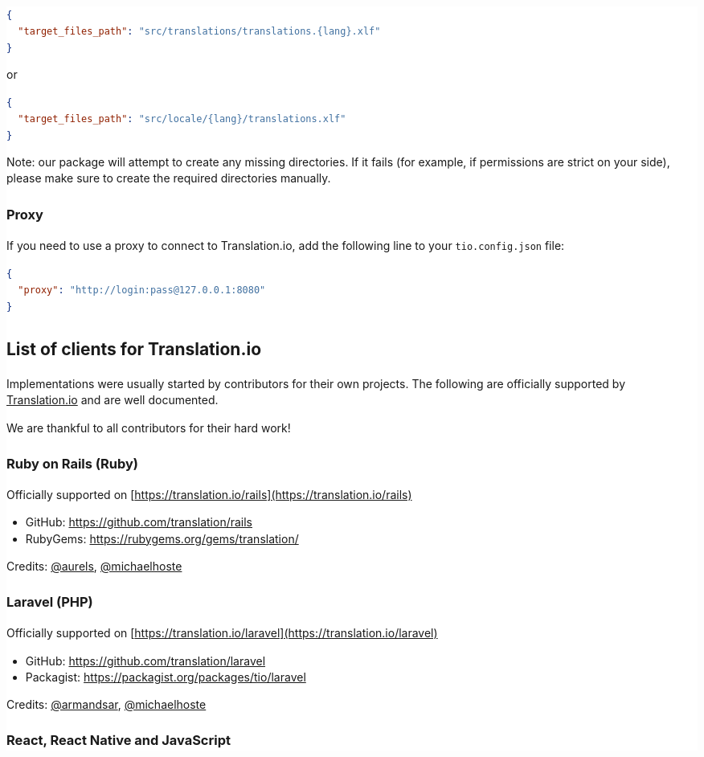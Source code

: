 ```json
{
  "target_files_path": "src/translations/translations.{lang}.xlf"
}
```

or

```json
{
  "target_files_path": "src/locale/{lang}/translations.xlf"
}
```

Note: our package will attempt to create any missing directories. If it fails (for example, if permissions are strict on your side), please make sure to create the required directories manually.

### Proxy

If you need to use a proxy to connect to Translation.io, add the following line to your `tio.config.json` file:

~~~json
{
  "proxy": "http://login:pass@127.0.0.1:8080"
}
~~~

## List of clients for Translation.io

Implementations were usually started by contributors for their own projects.
The following are officially supported by [Translation.io](https://translation.io)
and are well documented.

We are thankful to all contributors for their hard work!

### Ruby on Rails (Ruby)

Officially supported on [https://translation.io/rails](https://translation.io/rails)

 * GitHub: https://github.com/translation/rails
 * RubyGems: https://rubygems.org/gems/translation/

Credits: [@aurels](https://github.com/aurels), [@michaelhoste](https://github.com/michaelhoste)

### Laravel (PHP)

Officially supported on [https://translation.io/laravel](https://translation.io/laravel)

 * GitHub: https://github.com/translation/laravel
 * Packagist: https://packagist.org/packages/tio/laravel

Credits: [@armandsar](https://github.com/armandsar), [@michaelhoste](https://github.com/michaelhoste)

### React, React Native and JavaScript
